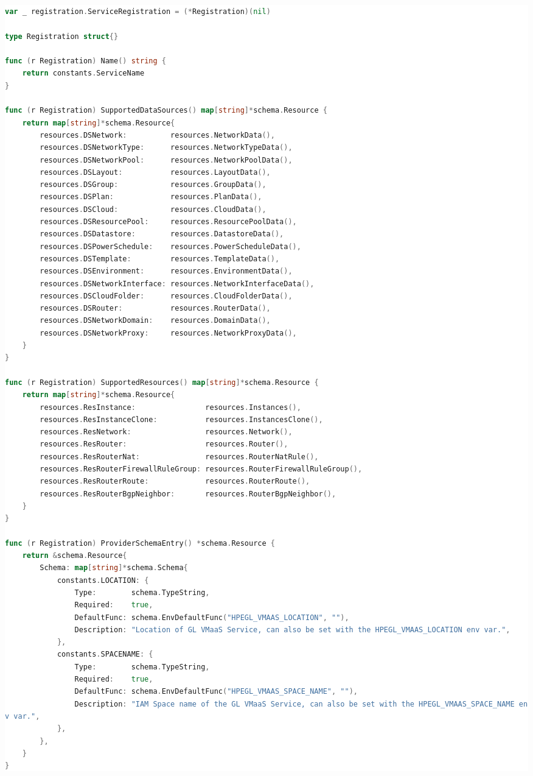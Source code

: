 ```go
var _ registration.ServiceRegistration = (*Registration)(nil)

type Registration struct{}

func (r Registration) Name() string {
	return constants.ServiceName
}

func (r Registration) SupportedDataSources() map[string]*schema.Resource {
	return map[string]*schema.Resource{
		resources.DSNetwork:          resources.NetworkData(),
		resources.DSNetworkType:      resources.NetworkTypeData(),
		resources.DSNetworkPool:      resources.NetworkPoolData(),
		resources.DSLayout:           resources.LayoutData(),
		resources.DSGroup:            resources.GroupData(),
		resources.DSPlan:             resources.PlanData(),
		resources.DSCloud:            resources.CloudData(),
		resources.DSResourcePool:     resources.ResourcePoolData(),
		resources.DSDatastore:        resources.DatastoreData(),
		resources.DSPowerSchedule:    resources.PowerScheduleData(),
		resources.DSTemplate:         resources.TemplateData(),
		resources.DSEnvironment:      resources.EnvironmentData(),
		resources.DSNetworkInterface: resources.NetworkInterfaceData(),
		resources.DSCloudFolder:      resources.CloudFolderData(),
		resources.DSRouter:           resources.RouterData(),
		resources.DSNetworkDomain:    resources.DomainData(),
		resources.DSNetworkProxy:     resources.NetworkProxyData(),
	}
}

func (r Registration) SupportedResources() map[string]*schema.Resource {
	return map[string]*schema.Resource{
		resources.ResInstance:                resources.Instances(),
		resources.ResInstanceClone:           resources.InstancesClone(),
		resources.ResNetwork:                 resources.Network(),
		resources.ResRouter:                  resources.Router(),
		resources.ResRouterNat:               resources.RouterNatRule(),
		resources.ResRouterFirewallRuleGroup: resources.RouterFirewallRuleGroup(),
		resources.ResRouterRoute:             resources.RouterRoute(),
		resources.ResRouterBgpNeighbor:       resources.RouterBgpNeighbor(),
	}
}

func (r Registration) ProviderSchemaEntry() *schema.Resource {
	return &schema.Resource{
		Schema: map[string]*schema.Schema{
			constants.LOCATION: {
				Type:        schema.TypeString,
				Required:    true,
				DefaultFunc: schema.EnvDefaultFunc("HPEGL_VMAAS_LOCATION", ""),
				Description: "Location of GL VMaaS Service, can also be set with the HPEGL_VMAAS_LOCATION env var.",
			},
			constants.SPACENAME: {
				Type:        schema.TypeString,
				Required:    true,
				DefaultFunc: schema.EnvDefaultFunc("HPEGL_VMAAS_SPACE_NAME", ""),
				Description: "IAM Space name of the GL VMaaS Service, can also be set with the HPEGL_VMAAS_SPACE_NAME env var.",
			},
		},
	}
}
```